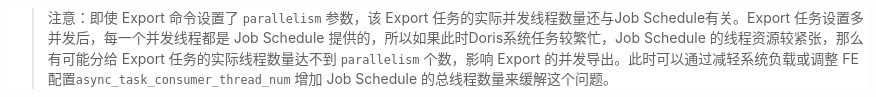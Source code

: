 > 注意：即使 Export 命令设置了 `parallelism` 参数，该 Export 任务的实际并发线程数量还与Job Schedule有关。Export 任务设置多并发后，每一个并发线程都是 Job Schedule 提供的，所以如果此时Doris系统任务较繁忙，Job Schedule 的线程资源较紧张，那么有可能分给 Export 任务的实际线程数量达不到 `parallelism` 个数，影响 Export 的并发导出。此时可以通过减轻系统负载或调整 FE 配置`async_task_consumer_thread_num` 增加 Job Schedule 的总线程数量来缓解这个问题。
